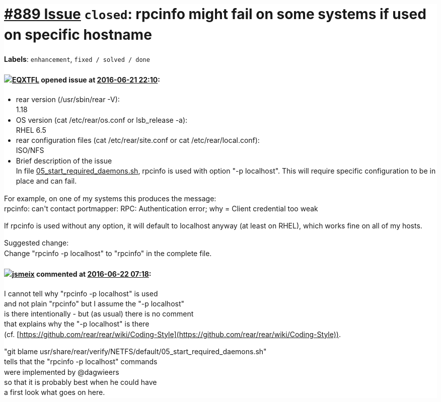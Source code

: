 [\#889 Issue](https://github.com/rear/rear/issues/889) `closed`: rpcinfo might fail on some systems if used on specific hostname
================================================================================================================================

**Labels**: `enhancement`, `fixed / solved / done`

#### <img src="https://avatars.githubusercontent.com/u/6444558?u=7087aa1a78a8858d9bd4cdf97c4e14a03e86c610&v=4" width="50">[EQXTFL](https://github.com/EQXTFL) opened issue at [2016-06-21 22:10](https://github.com/rear/rear/issues/889):

-   rear version (/usr/sbin/rear -V):  
    1.18
-   OS version (cat /etc/rear/os.conf or lsb\_release -a):  
    RHEL 6.5
-   rear configuration files (cat /etc/rear/site.conf or cat
    /etc/rear/local.conf):  
    ISO/NFS
-   Brief description of the issue  
    In file
    [05\_start\_required\_daemons.sh](https://github.com/rear/rear/blob/master/usr/share/rear/verify/NETFS/default/05_start_required_daemons.sh),
    rpcinfo is used with option "-p localhost". This will require
    specific configuration to be in place and can fail.

For example, on one of my systems this produces the message:  
rpcinfo: can't contact portmapper: RPC: Authentication error; why =
Client credential too weak

If rpcinfo is used without any option, it will default to localhost
anyway (at least on RHEL), which works fine on all of my hosts.

Suggested change:  
Change "rpcinfo -p localhost" to "rpcinfo" in the complete file.

#### <img src="https://avatars.githubusercontent.com/u/1788608?u=925fc54e2ce01551392622446ece427f51e2f0ce&v=4" width="50">[jsmeix](https://github.com/jsmeix) commented at [2016-06-22 07:18](https://github.com/rear/rear/issues/889#issuecomment-227662920):

I cannot tell why "rpcinfo -p localhost" is used  
and not plain "rpcinfo" but I assume the "-p localhost"  
is there intentionally - but (as usual) there is no comment  
that explains why the "-p localhost" is there  
(cf.
[https://github.com/rear/rear/wiki/Coding-Style](https://github.com/rear/rear/wiki/Coding-Style)).

"git blame
usr/share/rear/verify/NETFS/default/05\_start\_required\_daemons.sh"  
tells that the "rpcinfo -p localhost" commands  
were implemented by @dagwieers  
so that it is probably best when he could have  
a first look what goes on here.
